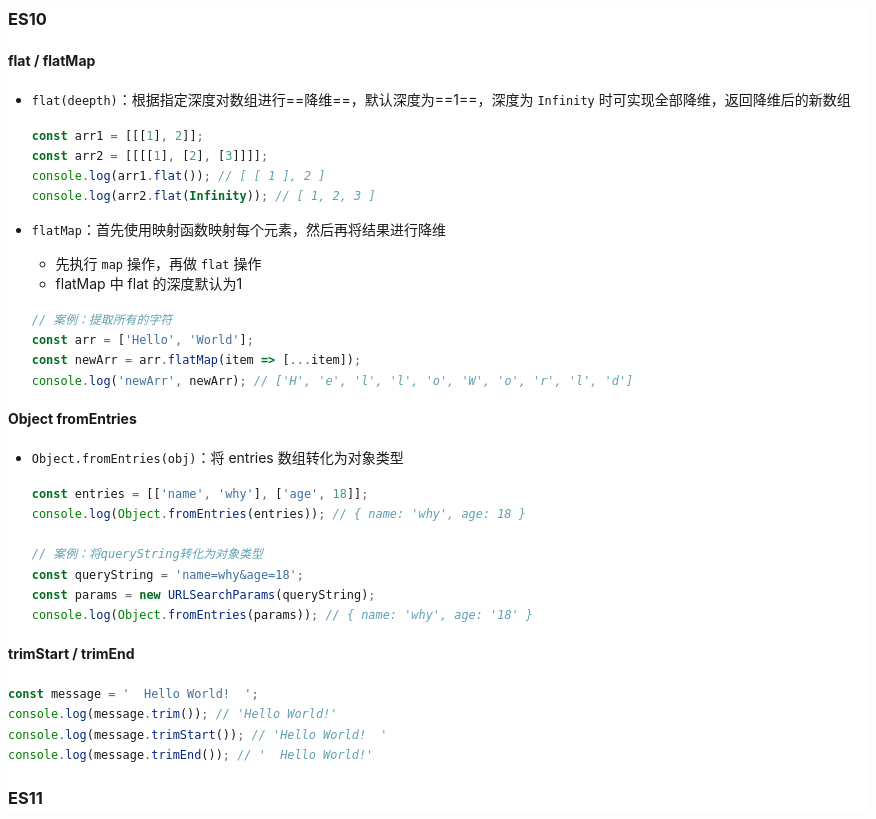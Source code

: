 



### ES10

#### flat / flatMap

- `flat(deepth)`：根据指定深度对数组进行==降维==，默认深度为==1==，深度为 `Infinity` 时可实现全部降维，返回降维后的新数组

  ```js
  const arr1 = [[[1], 2]];
  const arr2 = [[[[1], [2], [3]]]];
  console.log(arr1.flat()); // [ [ 1 ], 2 ]
  console.log(arr2.flat(Infinity)); // [ 1, 2, 3 ]
  ```

- `flatMap`：首先使用映射函数映射每个元素，然后再将结果进行降维

  - 先执行 `map` 操作，再做 `flat` 操作
  - flatMap 中 flat 的深度默认为1

  ```js
  // 案例：提取所有的字符
  const arr = ['Hello', 'World'];
  const newArr = arr.flatMap(item => [...item]);
  console.log('newArr', newArr); // ['H', 'e', 'l', 'l', 'o', 'W', 'o', 'r', 'l', 'd']
  ```

 

#### Object fromEntries

- `Object.fromEntries(obj)`：将 entries 数组转化为对象类型

  ```js
  const entries = [['name', 'why'], ['age', 18]];
  console.log(Object.fromEntries(entries)); // { name: 'why', age: 18 }
  
  // 案例：将queryString转化为对象类型
  const queryString = 'name=why&age=18';
  const params = new URLSearchParams(queryString);
  console.log(Object.fromEntries(params)); // { name: 'why', age: '18' }
  ```



#### trimStart / trimEnd

```js
const message = '  Hello World!  ';
console.log(message.trim()); // 'Hello World!'
console.log(message.trimStart()); // 'Hello World!  '
console.log(message.trimEnd()); // '  Hello World!'
```





### ES11
